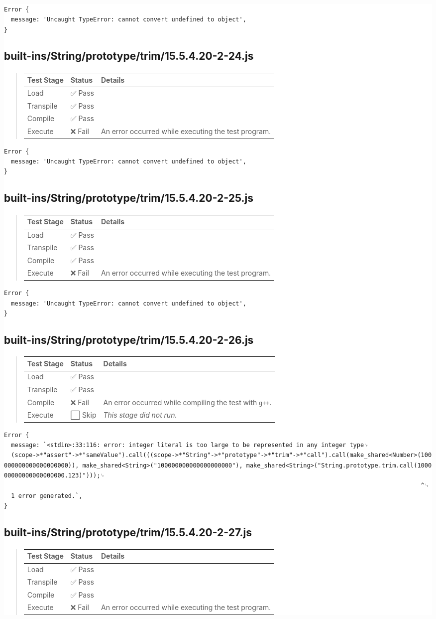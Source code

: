     Error {
      message: 'Uncaught TypeError: cannot convert undefined to object',
    }

## built-ins/String/prototype/trim/15.5.4.20-2-24.js

> | Test Stage | Status | Details |
> | :-- | :-- | :-- |
> | Load | ✅ Pass |  |
> | Transpile | ✅ Pass |  |
> | Compile | ✅ Pass |  |
> | Execute | ❌ Fail | An error occurred while executing the test program. |

    Error {
      message: 'Uncaught TypeError: cannot convert undefined to object',
    }

## built-ins/String/prototype/trim/15.5.4.20-2-25.js

> | Test Stage | Status | Details |
> | :-- | :-- | :-- |
> | Load | ✅ Pass |  |
> | Transpile | ✅ Pass |  |
> | Compile | ✅ Pass |  |
> | Execute | ❌ Fail | An error occurred while executing the test program. |

    Error {
      message: 'Uncaught TypeError: cannot convert undefined to object',
    }

## built-ins/String/prototype/trim/15.5.4.20-2-26.js

> | Test Stage | Status | Details |
> | :-- | :-- | :-- |
> | Load | ✅ Pass |  |
> | Transpile | ✅ Pass |  |
> | Compile | ❌ Fail | An error occurred while compiling the test with `g++`. |
> | Execute | ⬜ Skip | *This stage did not run.* |

    Error {
      message: `<stdin>:33:116: error: integer literal is too large to be represented in any integer type␊
      (scope->*"assert"->*"sameValue").call(((scope->*"String"->*"prototype"->*"trim"->*"call").call(make_shared<Number>(100000000000000000000)), make_shared<String>("100000000000000000000"), make_shared<String>("String.prototype.trim.call(100000000000000000000.123)")));␊
                                                                                                                         ^␊
      1 error generated.`,
    }

## built-ins/String/prototype/trim/15.5.4.20-2-27.js

> | Test Stage | Status | Details |
> | :-- | :-- | :-- |
> | Load | ✅ Pass |  |
> | Transpile | ✅ Pass |  |
> | Compile | ✅ Pass |  |
> | Execute | ❌ Fail | An error occurred while executing the test program. |
